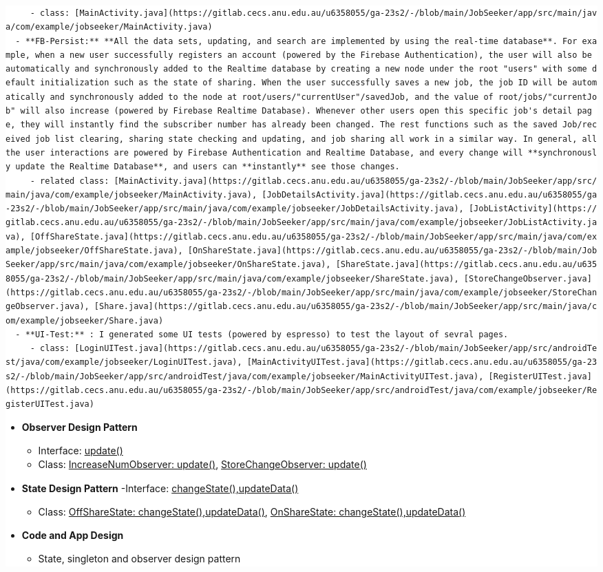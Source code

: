          - class: [MainActivity.java](https://gitlab.cecs.anu.edu.au/u6358055/ga-23s2/-/blob/main/JobSeeker/app/src/main/java/com/example/jobseeker/MainActivity.java)
      - **FB-Persist:** **All the data sets, updating, and search are implemented by using the real-time database**. For example, when a new user successfully registers an account (powered by the Firebase Authentication), the user will also be automatically and synchronously added to the Realtime database by creating a new node under the root "users" with some default initialization such as the state of sharing. When the user successfully saves a new job, the job ID will be automatically and synchronously added to the node at root/users/"currentUser"/savedJob, and the value of root/jobs/"currentJob" will also increase (powered by Firebase Realtime Database). Whenever other users open this specific job's detail page, they will instantly find the subscriber number has already been changed. The rest functions such as the saved Job/received job list clearing, sharing state checking and updating, and job sharing all work in a similar way. In general, all the user interactions are powered by Firebase Authentication and Realtime Database, and every change will **synchronously update the Realtime Database**, and users can **instantly** see those changes.
         - related class: [MainActivity.java](https://gitlab.cecs.anu.edu.au/u6358055/ga-23s2/-/blob/main/JobSeeker/app/src/main/java/com/example/jobseeker/MainActivity.java), [JobDetailsActivity.java](https://gitlab.cecs.anu.edu.au/u6358055/ga-23s2/-/blob/main/JobSeeker/app/src/main/java/com/example/jobseeker/JobDetailsActivity.java), [JobListActivity](https://gitlab.cecs.anu.edu.au/u6358055/ga-23s2/-/blob/main/JobSeeker/app/src/main/java/com/example/jobseeker/JobListActivity.java), [OffShareState.java](https://gitlab.cecs.anu.edu.au/u6358055/ga-23s2/-/blob/main/JobSeeker/app/src/main/java/com/example/jobseeker/OffShareState.java), [OnShareState.java](https://gitlab.cecs.anu.edu.au/u6358055/ga-23s2/-/blob/main/JobSeeker/app/src/main/java/com/example/jobseeker/OnShareState.java), [ShareState.java](https://gitlab.cecs.anu.edu.au/u6358055/ga-23s2/-/blob/main/JobSeeker/app/src/main/java/com/example/jobseeker/ShareState.java), [StoreChangeObserver.java](https://gitlab.cecs.anu.edu.au/u6358055/ga-23s2/-/blob/main/JobSeeker/app/src/main/java/com/example/jobseeker/StoreChangeObserver.java), [Share.java](https://gitlab.cecs.anu.edu.au/u6358055/ga-23s2/-/blob/main/JobSeeker/app/src/main/java/com/example/jobseeker/Share.java)
      - **UI-Test:** : I generated some UI tests (powered by espresso) to test the layout of sevral pages.
         - class: [LoginUITest.java](https://gitlab.cecs.anu.edu.au/u6358055/ga-23s2/-/blob/main/JobSeeker/app/src/androidTest/java/com/example/jobseeker/LoginUITest.java), [MainActivityUITest.java](https://gitlab.cecs.anu.edu.au/u6358055/ga-23s2/-/blob/main/JobSeeker/app/src/androidTest/java/com/example/jobseeker/MainActivityUITest.java), [RegisterUITest.java](https://gitlab.cecs.anu.edu.au/u6358055/ga-23s2/-/blob/main/JobSeeker/app/src/androidTest/java/com/example/jobseeker/RegisterUITest.java)
              
   - **Observer Design Pattern** 
      -  Interface: [update()](https://gitlab.cecs.anu.edu.au/u6358055/ga-23s2/-/blob/main/JobSeeker/app/src/main/java/com/example/jobseeker/Observer.java)
      - Class: [IncreaseNumObserver: update()](https://gitlab.cecs.anu.edu.au/u6358055/ga-23s2/-/blob/main/JobSeeker/app/src/main/java/com/example/jobseeker/IncreaseNumObserver.java), [StoreChangeObserver: update()](https://gitlab.cecs.anu.edu.au/u6358055/ga-23s2/-/blob/main/JobSeeker/app/src/main/java/com/example/jobseeker/StoreChangeObserver.java)
   - **State Design Pattern**
      -Interface: [changeState(),updateData()](https://gitlab.cecs.anu.edu.au/u6358055/ga-23s2/-/blob/main/JobSeeker/app/src/main/java/com/example/jobseeker/ShareState.java)
      - Class: [OffShareState: changeState(),updateData()](https://gitlab.cecs.anu.edu.au/u6358055/ga-23s2/-/blob/main/JobSeeker/app/src/main/java/com/example/jobseeker/OffShareState.java), [OnShareState: changeState(),updateData()](https://gitlab.cecs.anu.edu.au/u6358055/ga-23s2/-/blob/main/JobSeeker/app/src/main/java/com/example/jobseeker/OnShareState.java)

   - **Code and App Design** 
      -  State, singleton and observer design pattern
